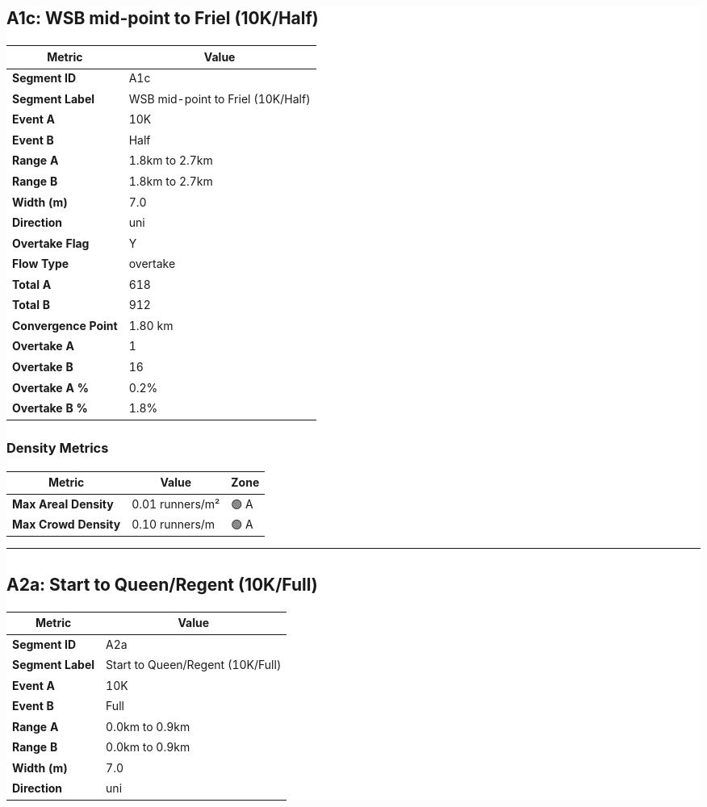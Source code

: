 
## A1c: WSB mid-point to Friel (10K/Half)

| Metric | Value |
|--------|-------|
| **Segment ID** | A1c |
| **Segment Label** | WSB mid-point to Friel (10K/Half) |
| **Event A** | 10K |
| **Event B** | Half |
| **Range A** | 1.8km to 2.7km |
| **Range B** | 1.8km to 2.7km |
| **Width (m)** | 7.0 |
| **Direction** | uni |
| **Overtake Flag** | Y |
| **Flow Type** | overtake |
| **Total A** | 618 |
| **Total B** | 912 |
| **Convergence Point** | 1.80 km |
| **Overtake A** | 1 |
| **Overtake B** | 16 |
| **Overtake A %** | 0.2% |
| **Overtake B %** | 1.8% |

### Density Metrics

| Metric | Value | Zone |
|--------|-------|------|
| **Max Areal Density** | 0.01 runners/m² | 🟢 A |
| **Max Crowd Density** | 0.10 runners/m | 🟢 A |

---

## A2a: Start to Queen/Regent (10K/Full)

| Metric | Value |
|--------|-------|
| **Segment ID** | A2a |
| **Segment Label** | Start to Queen/Regent (10K/Full) |
| **Event A** | 10K |
| **Event B** | Full |
| **Range A** | 0.0km to 0.9km |
| **Range B** | 0.0km to 0.9km |
| **Width (m)** | 7.0 |
| **Direction** | uni |